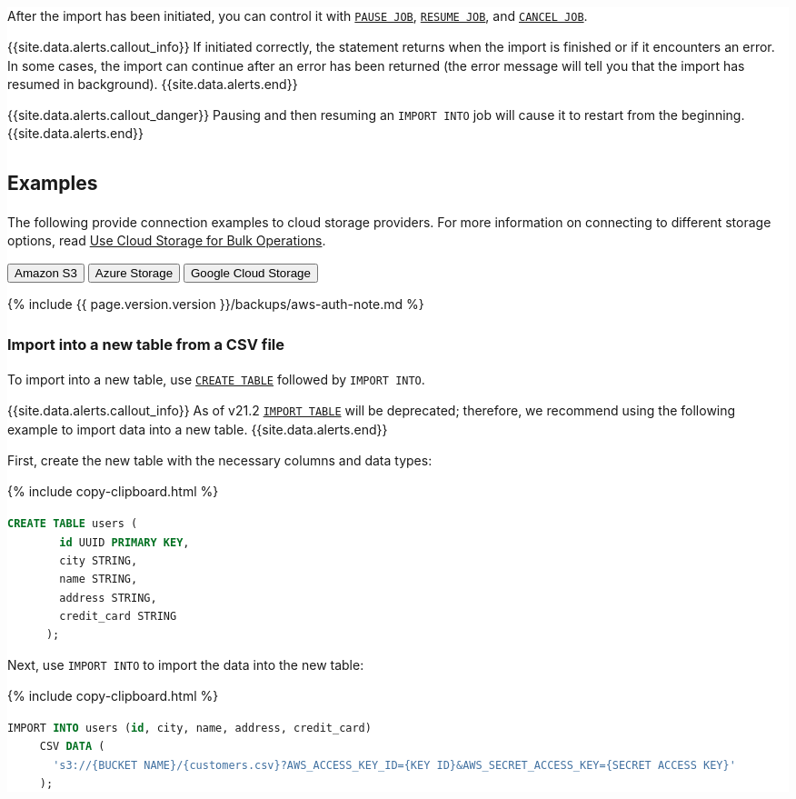 After the import has been initiated, you can control it with [`PAUSE JOB`](pause-job.html), [`RESUME JOB`](resume-job.html), and [`CANCEL JOB`](cancel-job.html).

{{site.data.alerts.callout_info}}
If initiated correctly, the statement returns when the import is finished or if it encounters an error. In some cases, the import can continue after an error has been returned (the error message will tell you that the import has resumed in background).
{{site.data.alerts.end}}

{{site.data.alerts.callout_danger}}
Pausing and then resuming an `IMPORT INTO` job will cause it to restart from the beginning.
{{site.data.alerts.end}}

## Examples

The following provide connection examples to cloud storage providers. For more information on connecting to different storage options, read [Use Cloud Storage for Bulk Operations](use-cloud-storage-for-bulk-operations.html).

<div class="filters clearfix">
  <button class="filter-button" data-scope="s3">Amazon S3</button>
  <button class="filter-button" data-scope="azure">Azure Storage</button>
  <button class="filter-button" data-scope="gcs">Google Cloud Storage</button>
</div>

<section class="filter-content" markdown="1" data-scope="s3">

{% include {{ page.version.version }}/backups/aws-auth-note.md %}

### Import into a new table from a CSV file

To import into a new table, use [`CREATE TABLE`](create-table.html) followed by `IMPORT INTO`.

{{site.data.alerts.callout_info}}
As of v21.2 [`IMPORT TABLE`](import.html) will be deprecated; therefore, we recommend using the following example to import data into a new table.
{{site.data.alerts.end}}

First, create the new table with the necessary columns and data types:

{% include copy-clipboard.html %}
~~~sql
CREATE TABLE users (
        id UUID PRIMARY KEY,
        city STRING,
        name STRING,
        address STRING,
        credit_card STRING
      );
~~~

Next, use `IMPORT INTO` to import the data into the new table:

{% include copy-clipboard.html %}
~~~sql
IMPORT INTO users (id, city, name, address, credit_card)
     CSV DATA (
       's3://{BUCKET NAME}/{customers.csv}?AWS_ACCESS_KEY_ID={KEY ID}&AWS_SECRET_ACCESS_KEY={SECRET ACCESS KEY}'
     );
~~~
